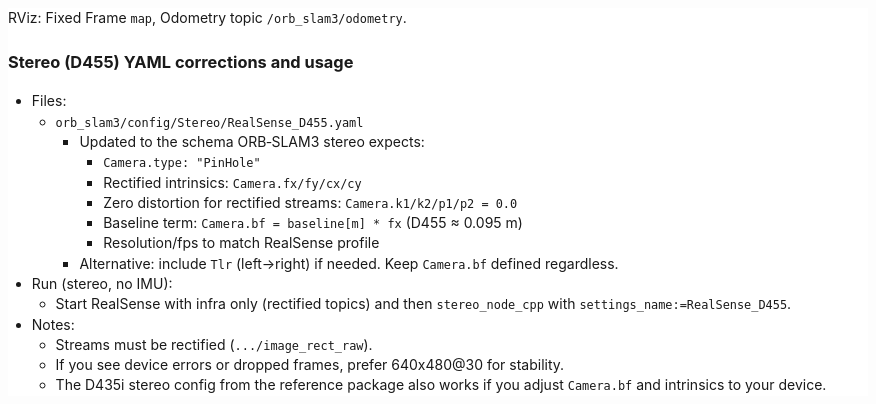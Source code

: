RViz: Fixed Frame `map`, Odometry topic `/orb_slam3/odometry`.



### Stereo (D455) YAML corrections and usage
- Files:
  - `orb_slam3/config/Stereo/RealSense_D455.yaml`
    - Updated to the schema ORB‑SLAM3 stereo expects:
      - `Camera.type: "PinHole"`
      - Rectified intrinsics: `Camera.fx/fy/cx/cy`
      - Zero distortion for rectified streams: `Camera.k1/k2/p1/p2 = 0.0`
      - Baseline term: `Camera.bf = baseline[m] * fx` (D455 ≈ 0.095 m)
      - Resolution/fps to match RealSense profile
    - Alternative: include `Tlr` (left→right) if needed. Keep `Camera.bf` defined regardless.
- Run (stereo, no IMU):
  - Start RealSense with infra only (rectified topics) and then `stereo_node_cpp` with `settings_name:=RealSense_D455`.
- Notes:
  - Streams must be rectified (`.../image_rect_raw`).
  - If you see device errors or dropped frames, prefer 640x480@30 for stability.
  - The D435i stereo config from the reference package also works if you adjust `Camera.bf` and intrinsics to your device.
